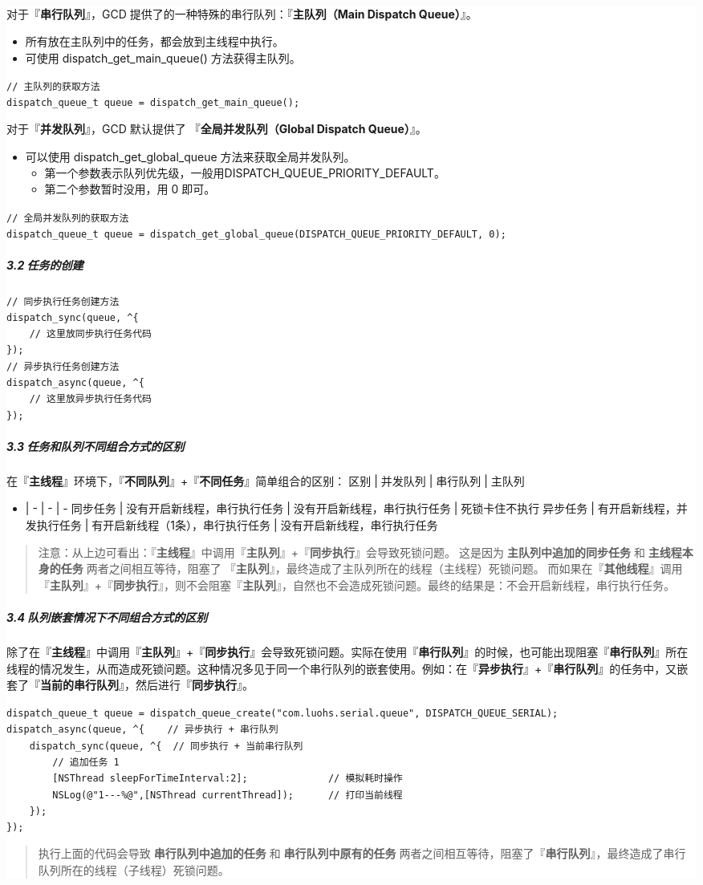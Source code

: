 对于『**串行队列**』，GCD 提供了的一种特殊的串行队列：『**主队列（Main Dispatch Queue）**』。
* 所有放在主队列中的任务，都会放到主线程中执行。
* 可使用 dispatch_get_main_queue() 方法获得主队列。
```
// 主队列的获取方法
dispatch_queue_t queue = dispatch_get_main_queue();
```
对于『**并发队列**』，GCD 默认提供了 『**全局并发队列（Global Dispatch Queue）**』。
* 可以使用 dispatch_get_global_queue 方法来获取全局并发队列。
  * 第一个参数表示队列优先级，一般用DISPATCH_QUEUE_PRIORITY_DEFAULT。
  * 第二个参数暂时没用，用 0 即可。
```
// 全局并发队列的获取方法
dispatch_queue_t queue = dispatch_get_global_queue(DISPATCH_QUEUE_PRIORITY_DEFAULT, 0);
```
##### 3.2 任务的创建
```
// 同步执行任务创建方法
dispatch_sync(queue, ^{
    // 这里放同步执行任务代码
});
// 异步执行任务创建方法
dispatch_async(queue, ^{
    // 这里放异步执行任务代码
});
```

##### 3.3 任务和队列不同组合方式的区别

在『**主线程**』环境下，『**不同队列**』+『**不同任务**』简单组合的区别：
区别 | 并发队列 | 串行队列 | 主队列
- | - | - | -
同步任务 | 没有开启新线程，串行执行任务	| 没有开启新线程，串行执行任务 | 死锁卡住不执行
异步任务 | 有开启新线程，并发执行任务 | 有开启新线程（1条），串行执行任务 | 没有开启新线程，串行执行任务

> 注意：从上边可看出：『**主线程**』中调用『**主队列**』+『**同步执行**』会导致死锁问题。
> 这是因为 **主队列中追加的同步任务** 和 **主线程本身的任务** 两者之间相互等待，阻塞了 『**主队列**』，最终造成了主队列所在的线程（主线程）死锁问题。
> 而如果在『**其他线程**』调用『**主队列**』+『**同步执行**』，则不会阻塞『**主队列**』，自然也不会造成死锁问题。最终的结果是：不会开启新线程，串行执行任务。

##### 3.4 队列嵌套情况下不同组合方式的区别
除了在『**主线程**』中调用『**主队列**』+『**同步执行**』会导致死锁问题。实际在使用『**串行队列**』的时候，也可能出现阻塞『**串行队列**』所在线程的情况发生，从而造成死锁问题。这种情况多见于同一个串行队列的嵌套使用。例如：在『**异步执行**』+『**串行队列**』的任务中，又嵌套了『**当前的串行队列**』，然后进行『**同步执行**』。
```
dispatch_queue_t queue = dispatch_queue_create("com.luohs.serial.queue", DISPATCH_QUEUE_SERIAL);
dispatch_async(queue, ^{    // 异步执行 + 串行队列
    dispatch_sync(queue, ^{  // 同步执行 + 当前串行队列
        // 追加任务 1
        [NSThread sleepForTimeInterval:2];              // 模拟耗时操作
        NSLog(@"1---%@",[NSThread currentThread]);      // 打印当前线程
    });
});
```
> 执行上面的代码会导致 **串行队列中追加的任务** 和 **串行队列中原有的任务** 两者之间相互等待，阻塞了『**串行队列**』，最终造成了串行队列所在的线程（子线程）死锁问题。

